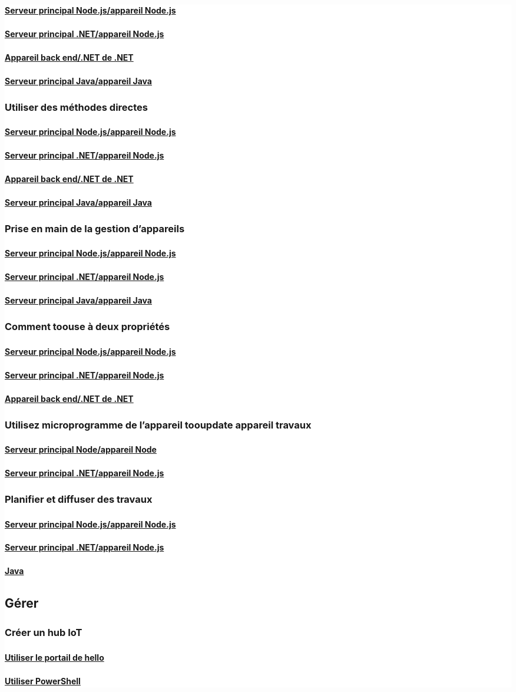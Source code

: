 #### [Serveur principal Node.js/appareil Node.js](iot-hub-node-node-twin-getstarted.md)
#### [Serveur principal .NET/appareil Node.js](iot-hub-csharp-node-twin-getstarted.md)
#### [Appareil back end/.NET de .NET](iot-hub-csharp-csharp-twin-getstarted.md)
#### [Serveur principal Java/appareil Java](iot-hub-java-java-twin-getstarted.md)
### Utiliser des méthodes directes
#### [Serveur principal Node.js/appareil Node.js](iot-hub-node-node-direct-methods.md)
#### [Serveur principal .NET/appareil Node.js](iot-hub-csharp-node-direct-methods.md)
#### [Appareil back end/.NET de .NET](iot-hub-csharp-csharp-direct-methods.md)
#### [Serveur principal Java/appareil Java](iot-hub-java-java-direct-methods.md)
### Prise en main de la gestion d’appareils
#### [Serveur principal Node.js/appareil Node.js](iot-hub-node-node-device-management-get-started.md)
#### [Serveur principal .NET/appareil Node.js](iot-hub-csharp-node-device-management-get-started.md)
#### [Serveur principal Java/appareil Java](iot-hub-java-java-device-management-getstarted.md)
### Comment toouse à deux propriétés
#### [Serveur principal Node.js/appareil Node.js](iot-hub-node-node-twin-how-to-configure.md)
#### [Serveur principal .NET/appareil Node.js](iot-hub-csharp-node-twin-how-to-configure.md)
#### [Appareil back end/.NET de .NET](iot-hub-csharp-csharp-twin-how-to-configure.md)
### Utilisez microprogramme de l’appareil tooupdate appareil travaux
#### [Serveur principal Node/appareil Node](iot-hub-node-node-firmware-update.md)
#### [Serveur principal .NET/appareil Node.js](iot-hub-csharp-node-firmware-update.md)
### Planifier et diffuser des travaux
#### [Serveur principal Node.js/appareil Node.js](iot-hub-node-node-schedule-jobs.md)
#### [Serveur principal .NET/appareil Node.js](iot-hub-csharp-node-schedule-jobs.md)
#### [Java](iot-hub-java-java-schedule-jobs.md)
## Gérer
### Créer un hub IoT 
#### [Utiliser le portail de hello](iot-hub-create-through-portal.md)
#### [Utiliser PowerShell](iot-hub-create-using-powershell.md)